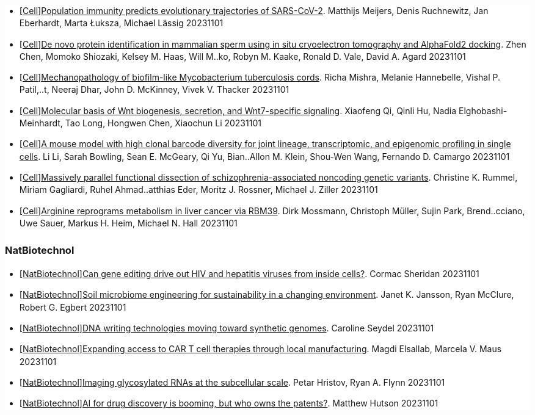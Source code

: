   - \[[Cell](https://www.cell.com/archive?publicationCode=cell&rss=yes)\][Population immunity predicts evolutionary trajectories of SARS-CoV-2](https://www.cell.com/cell/fulltext/S0092-8674(23)01076-0?rss=yes). Matthijs Meijers, Denis Ruchnewitz, Jan Eberhardt, Marta Łuksza, Michael Lässig 	20231101

  - \[[Cell](https://www.cell.com/archive?publicationCode=cell&rss=yes)\][De novo protein identification in mammalian sperm using in situ cryoelectron tomography and AlphaFold2 docking](https://www.cell.com/cell/fulltext/S0092-8674(23)01038-3?rss=yes). Zhen Chen, Momoko Shiozaki, Kelsey M. Haas, Will M..ko, Robyn M. Kaake, Ronald D. Vale, David A. Agard 	20231101

  - \[[Cell](https://www.cell.com/archive?publicationCode=cell&rss=yes)\][Mechanopathology of biofilm-like Mycobacterium tuberculosis cords](https://www.cell.com/cell/fulltext/S0092-8674(23)01037-1?rss=yes). Richa Mishra, Melanie Hannebelle, Vishal P. Patil,..t, Neeraj Dhar, John D. McKinney, Vivek V. Thacker 	20231101

  - \[[Cell](https://www.cell.com/archive?publicationCode=cell&rss=yes)\][Molecular basis of Wnt biogenesis, secretion, and Wnt7-specific signaling](https://www.cell.com/cell/fulltext/S0092-8674(23)01075-9?rss=yes). Xiaofeng Qi, Qinli Hu, Nadia Elghobashi-Meinhardt, Tao Long, Hongwen Chen, Xiaochun Li 	20231101

  - \[[Cell](https://www.cell.com/archive?publicationCode=cell&rss=yes)\][A mouse model with high clonal barcode diversity for joint lineage, transcriptomic, and epigenomic profiling in single cells](https://www.cell.com/cell/fulltext/S0092-8674(23)01040-1?rss=yes). Li Li, Sarah Bowling, Sean E. McGeary, Qi Yu, Bian..Allon M. Klein, Shou-Wen Wang, Fernando D. Camargo 	20231101

  - \[[Cell](https://www.cell.com/archive?publicationCode=cell&rss=yes)\][Massively parallel functional dissection of schizophrenia-associated noncoding genetic variants](https://www.cell.com/cell/fulltext/S0092-8674(23)01036-X?rss=yes). Christine K. Rummel, Miriam Gagliardi, Ruhel Ahmad..atthias Eder, Moritz J. Rossner, Michael J. Ziller 	20231101

  - \[[Cell](https://www.cell.com/archive?publicationCode=cell&rss=yes)\][Arginine reprograms metabolism in liver cancer via RBM39](https://www.cell.com/cell/fulltext/S0092-8674(23)01032-2?rss=yes). Dirk Mossmann, Christoph Müller, Sujin Park, Brend..cciano, Uwe Sauer, Markus H. Heim, Michael N. Hall 	20231101


### NatBiotechnol

  - \[[NatBiotechnol](http://feeds.nature.com/nbt/rss/current)\][Can gene editing drive out HIV and hepatitis viruses from inside cells?](https://www.nature.com/articles/s41587-023-02022-0). Cormac Sheridan 	20231101

  - \[[NatBiotechnol](http://feeds.nature.com/nbt/rss/current)\][Soil microbiome engineering for sustainability in a changing environment](https://www.nature.com/articles/s41587-023-01932-3). Janet K. Jansson, Ryan McClure, Robert G. Egbert 	20231101

  - \[[NatBiotechnol](http://feeds.nature.com/nbt/rss/current)\][DNA writing technologies moving toward synthetic genomes](https://www.nature.com/articles/s41587-023-02006-0). Caroline Seydel 	20231101

  - \[[NatBiotechnol](http://feeds.nature.com/nbt/rss/current)\][Expanding access to CAR T cell therapies through local manufacturing](https://www.nature.com/articles/s41587-023-01981-8). Magdi Elsallab, Marcela V. Maus 	20231101

  - \[[NatBiotechnol](http://feeds.nature.com/nbt/rss/current)\][Imaging glycosylated RNAs at the subcellular scale](https://www.nature.com/articles/s41587-023-02021-1). Petar Hristov, Ryan A. Flynn 	20231101

  - \[[NatBiotechnol](http://feeds.nature.com/nbt/rss/current)\][AI for drug discovery is booming, but who owns the patents?](https://www.nature.com/articles/s41587-023-02029-7). Matthew Hutson 	20231101
